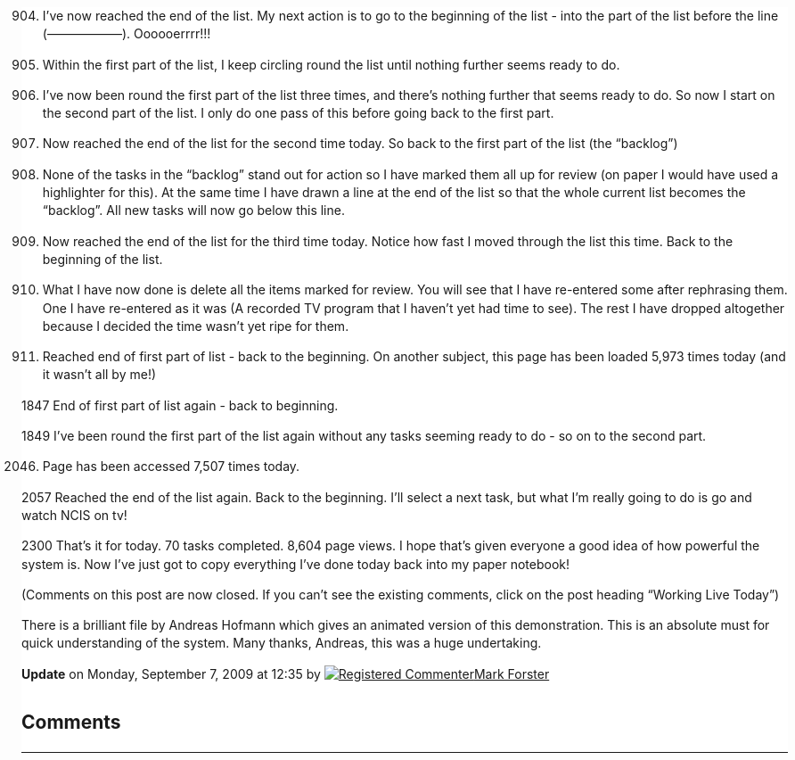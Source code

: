 0904. I’ve now reached the end of the list. My next action is to go to the beginning of the list - into the part of the list before the line (——————). Oooooerrrr!!!

1018. Within the first part of the list, I keep circling round the list until nothing further seems ready to do.

1053. I’ve now been round the first part of the list three times, and there’s nothing further that seems ready to do. So now I start on the second part of the list. I only do one pass of this before going back to the first part.

1450. Now reached the end of the list for the second time today. So back to the first part of the list (the “backlog”)

1452. None of the tasks in the “backlog” stand out for action so I have marked them all up for review (on paper I would have used a highlighter for this). At the same time I have drawn a line at the end of the list so that the whole current list becomes the “backlog”. All new tasks will now go below this line.

1528. Now reached the end of the list for the third time today. Notice how fast I moved through the list this time. Back to the beginning of the list.

1534. What I have now done is delete all the items marked for review. You will see that I have re-entered some after rephrasing them. One I have re-entered as it was (A recorded TV program that I haven’t yet had time to see). The rest I have dropped altogether because I decided the time wasn’t yet ripe for them.

1709. Reached end of first part of list - back to the beginning. On another subject, this page has been loaded 5,973 times today (and it wasn’t all by me!)

1847 End of first part of list again - back to beginning.

1849 I’ve been round the first part of the list again without any tasks seeming ready to do - so on to the second part.

2046. Page has been accessed 7,507 times today.

2057 Reached the end of the list again. Back to the beginning. I’ll select a next task, but what I’m really going to do is go and watch NCIS on tv!

2300 That’s it for today. 70 tasks completed. 8,604 page views. I hope that’s given everyone a good idea of how powerful the system is. Now I’ve just got to copy everything I’ve done today back into my paper notebook!

(Comments on this post are now closed. If you can’t see the existing comments, click on the post heading “Working Live Today”)

There is a brilliant file by Andreas Hofmann which gives an animated version of this demonstration. This is an absolute must for quick understanding of the system. Many thanks, Andreas, this was a huge undertaking.

**Update** on Monday, September 7, 2009 at 12:35 by
[![Registered Commenter](/universal/images/transparent.png "Registered Commenter")Mark Forster](/member/markforster "Registered Commenter")


## Comments

---
